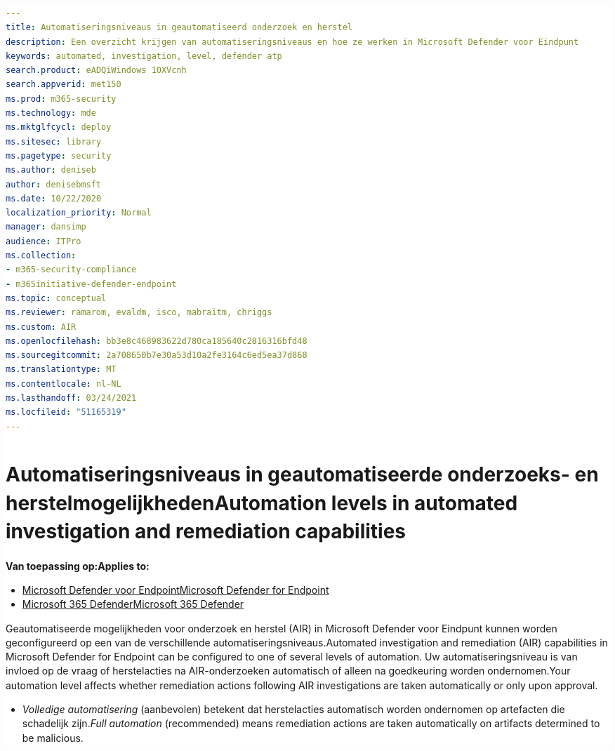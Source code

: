 ```yaml
---
title: Automatiseringsniveaus in geautomatiseerd onderzoek en herstel
description: Een overzicht krijgen van automatiseringsniveaus en hoe ze werken in Microsoft Defender voor Eindpunt
keywords: automated, investigation, level, defender atp
search.product: eADQiWindows 10XVcnh
search.appverid: met150
ms.prod: m365-security
ms.technology: mde
ms.mktglfcycl: deploy
ms.sitesec: library
ms.pagetype: security
ms.author: deniseb
author: denisebmsft
ms.date: 10/22/2020
localization_priority: Normal
manager: dansimp
audience: ITPro
ms.collection:
- m365-security-compliance
- m365initiative-defender-endpoint
ms.topic: conceptual
ms.reviewer: ramarom, evaldm, isco, mabraitm, chriggs
ms.custom: AIR
ms.openlocfilehash: bb3e8c468983622d780ca185640c2816316bfd48
ms.sourcegitcommit: 2a708650b7e30a53d10a2fe3164c6ed5ea37d868
ms.translationtype: MT
ms.contentlocale: nl-NL
ms.lasthandoff: 03/24/2021
ms.locfileid: "51165319"
---
```

# <a name="automation-levels-in-automated-investigation-and-remediation-capabilities"></a><span data-ttu-id="9402b-104">Automatiseringsniveaus in geautomatiseerde onderzoeks- en herstelmogelijkheden</span><span class="sxs-lookup"><span data-stu-id="9402b-104">Automation levels in automated investigation and remediation capabilities</span></span>

<span data-ttu-id="9402b-105">**Van toepassing op:**</span><span class="sxs-lookup"><span data-stu-id="9402b-105">**Applies to:**</span></span>
- [<span data-ttu-id="9402b-106">Microsoft Defender voor Endpoint</span><span class="sxs-lookup"><span data-stu-id="9402b-106">Microsoft Defender for Endpoint</span></span>](https://go.microsoft.com/fwlink/p/?linkid=2154037)
- [<span data-ttu-id="9402b-107">Microsoft 365 Defender</span><span class="sxs-lookup"><span data-stu-id="9402b-107">Microsoft 365 Defender</span></span>](https://go.microsoft.com/fwlink/?linkid=2118804)

<span data-ttu-id="9402b-108">Geautomatiseerde mogelijkheden voor onderzoek en herstel (AIR) in Microsoft Defender voor Eindpunt kunnen worden geconfigureerd op een van de verschillende automatiseringsniveaus.</span><span class="sxs-lookup"><span data-stu-id="9402b-108">Automated investigation and remediation (AIR) capabilities in Microsoft Defender for Endpoint can be configured to one of several levels of automation.</span></span> <span data-ttu-id="9402b-109">Uw automatiseringsniveau is van invloed op de vraag of herstelacties na AIR-onderzoeken automatisch of alleen na goedkeuring worden ondernomen.</span><span class="sxs-lookup"><span data-stu-id="9402b-109">Your automation level affects whether remediation actions following AIR investigations are taken automatically or only upon approval.</span></span>  
- <span data-ttu-id="9402b-110">*Volledige automatisering* (aanbevolen) betekent dat herstelacties automatisch worden ondernomen op artefacten die schadelijk zijn.</span><span class="sxs-lookup"><span data-stu-id="9402b-110">*Full automation* (recommended) means remediation actions are taken automatically on artifacts determined to be malicious.</span></span>